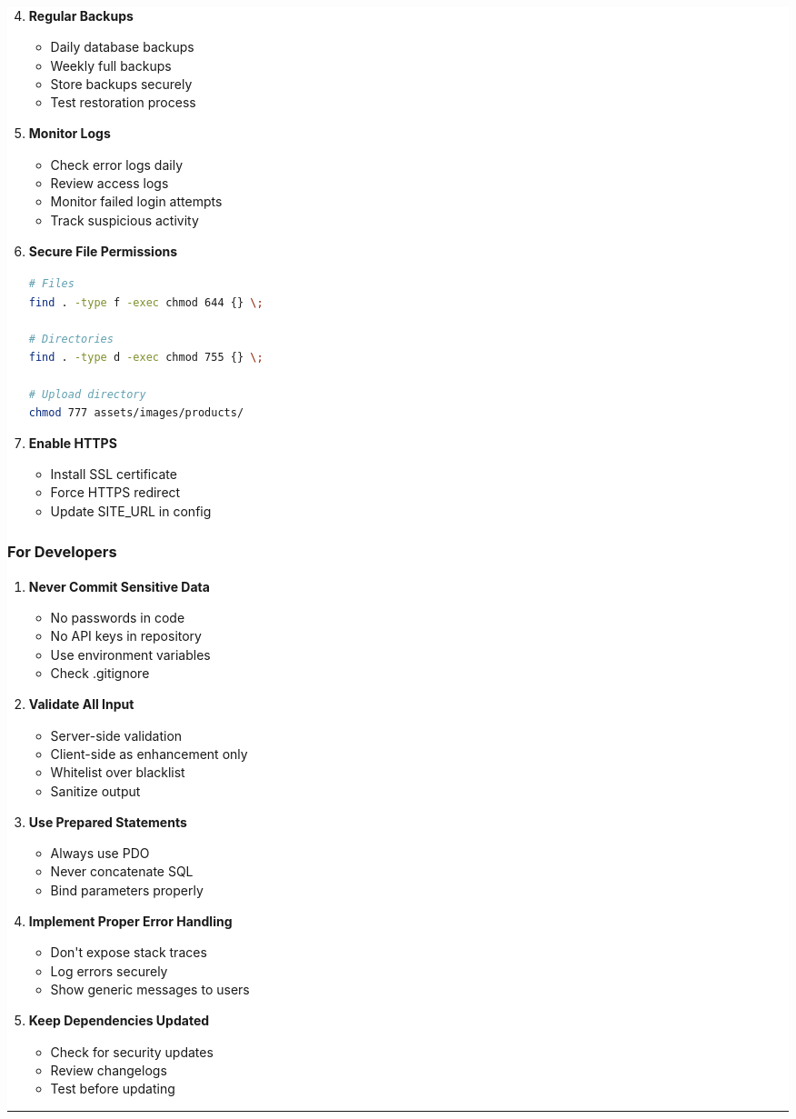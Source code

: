 4. **Regular Backups**
   - Daily database backups
   - Weekly full backups
   - Store backups securely
   - Test restoration process

5. **Monitor Logs**
   - Check error logs daily
   - Review access logs
   - Monitor failed login attempts
   - Track suspicious activity

6. **Secure File Permissions**
   ```bash
   # Files
   find . -type f -exec chmod 644 {} \;
   
   # Directories
   find . -type d -exec chmod 755 {} \;
   
   # Upload directory
   chmod 777 assets/images/products/
   ```

7. **Enable HTTPS**
   - Install SSL certificate
   - Force HTTPS redirect
   - Update SITE_URL in config

### For Developers

1. **Never Commit Sensitive Data**
   - No passwords in code
   - No API keys in repository
   - Use environment variables
   - Check .gitignore

2. **Validate All Input**
   - Server-side validation
   - Client-side as enhancement only
   - Whitelist over blacklist
   - Sanitize output

3. **Use Prepared Statements**
   - Always use PDO
   - Never concatenate SQL
   - Bind parameters properly

4. **Implement Proper Error Handling**
   - Don't expose stack traces
   - Log errors securely
   - Show generic messages to users

5. **Keep Dependencies Updated**
   - Check for security updates
   - Review changelogs
   - Test before updating

---